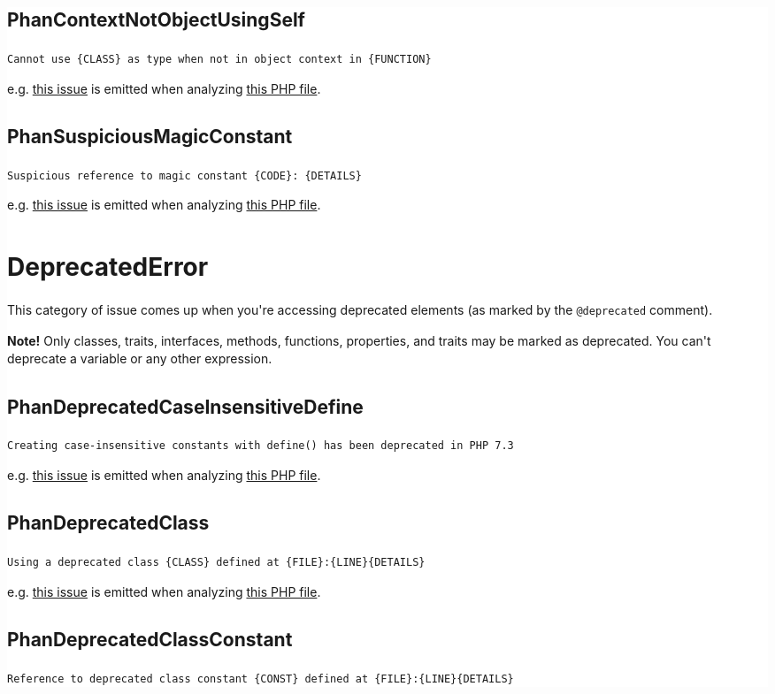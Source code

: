 ## PhanContextNotObjectUsingSelf

```
Cannot use {CLASS} as type when not in object context in {FUNCTION}
```

e.g. [this issue](https://github.com/phan/phan/tree/v5/tests/misc/fallback_test/expected/034_function_return_self.php.expected#L1) is emitted when analyzing [this PHP file](https://github.com/phan/phan/tree/v5/tests/misc/fallback_test/src/034_function_return_self.php#L3).

## PhanSuspiciousMagicConstant

```
Suspicious reference to magic constant {CODE}: {DETAILS}
```

e.g. [this issue](https://github.com/phan/phan/tree/v5/tests/files/expected/0594_magic_constant.php.expected#L9) is emitted when analyzing [this PHP file](https://github.com/phan/phan/tree/v5/tests/files/src/0594_magic_constant.php#L7).

# DeprecatedError

This category of issue comes up when you're accessing deprecated elements (as marked by the `@deprecated` comment).

**Note!** Only classes, traits, interfaces, methods, functions, properties, and traits may be marked as deprecated. You can't deprecate a variable or any other expression.

## PhanDeprecatedCaseInsensitiveDefine

```
Creating case-insensitive constants with define() has been deprecated in PHP 7.3
```

e.g. [this issue](https://github.com/phan/phan/tree/v5/tests/files/expected/0589_case_insensitive_define.php.expected#L1) is emitted when analyzing [this PHP file](https://github.com/phan/phan/tree/v5/tests/files/src/0589_case_insensitive_define.php#L2).

## PhanDeprecatedClass

```
Using a deprecated class {CLASS} defined at {FILE}:{LINE}{DETAILS}
```

e.g. [this issue](https://github.com/phan/phan/tree/v5/tests/files/expected/0123_deprecated_class.php.expected#L1) is emitted when analyzing [this PHP file](https://github.com/phan/phan/tree/v5/tests/files/src/0123_deprecated_class.php#L12).

## PhanDeprecatedClassConstant

```
Reference to deprecated class constant {CONST} defined at {FILE}:{LINE}{DETAILS}
```
